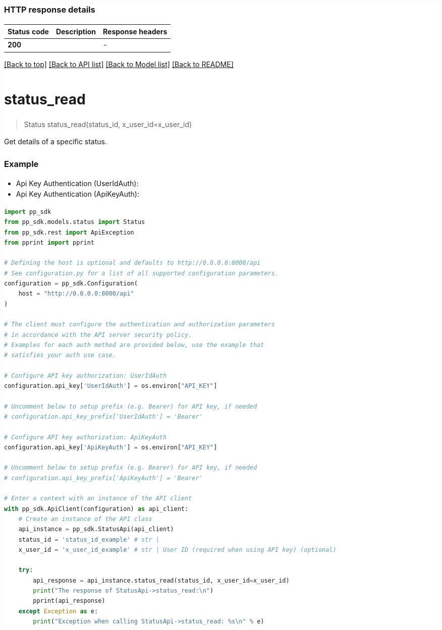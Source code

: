 ### HTTP response details

| Status code | Description | Response headers |
|-------------|-------------|------------------|
**200** |  |  -  |

[[Back to top]](#) [[Back to API list]](../README.md#documentation-for-api-endpoints) [[Back to Model list]](../README.md#documentation-for-models) [[Back to README]](../README.md)

# **status_read**
> Status status_read(status_id, x_user_id=x_user_id)



Get details of a specific status.

### Example

* Api Key Authentication (UserIdAuth):
* Api Key Authentication (ApiKeyAuth):

```python
import pp_sdk
from pp_sdk.models.status import Status
from pp_sdk.rest import ApiException
from pprint import pprint

# Defining the host is optional and defaults to http://0.0.0.0:8000/api
# See configuration.py for a list of all supported configuration parameters.
configuration = pp_sdk.Configuration(
    host = "http://0.0.0.0:8000/api"
)

# The client must configure the authentication and authorization parameters
# in accordance with the API server security policy.
# Examples for each auth method are provided below, use the example that
# satisfies your auth use case.

# Configure API key authorization: UserIdAuth
configuration.api_key['UserIdAuth'] = os.environ["API_KEY"]

# Uncomment below to setup prefix (e.g. Bearer) for API key, if needed
# configuration.api_key_prefix['UserIdAuth'] = 'Bearer'

# Configure API key authorization: ApiKeyAuth
configuration.api_key['ApiKeyAuth'] = os.environ["API_KEY"]

# Uncomment below to setup prefix (e.g. Bearer) for API key, if needed
# configuration.api_key_prefix['ApiKeyAuth'] = 'Bearer'

# Enter a context with an instance of the API client
with pp_sdk.ApiClient(configuration) as api_client:
    # Create an instance of the API class
    api_instance = pp_sdk.StatusApi(api_client)
    status_id = 'status_id_example' # str | 
    x_user_id = 'x_user_id_example' # str | User ID (required when using API key) (optional)

    try:
        api_response = api_instance.status_read(status_id, x_user_id=x_user_id)
        print("The response of StatusApi->status_read:\n")
        pprint(api_response)
    except Exception as e:
        print("Exception when calling StatusApi->status_read: %s\n" % e)
```
